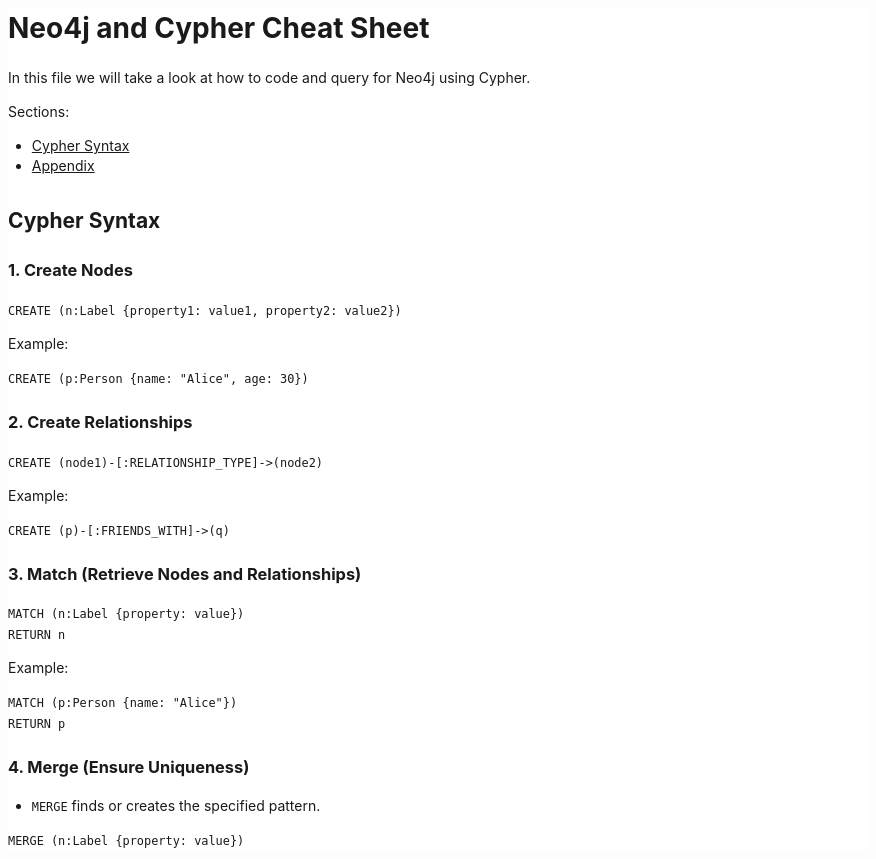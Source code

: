 # Neo4j and Cypher Cheat Sheet

In this file we will take a look at how to code and query for Neo4j using Cypher.

Sections:

-   [Cypher Syntax](#cypher-syntax)
-   [Appendix](#appendix)

## Cypher Syntax

### **1. Create Nodes**

```cypher
CREATE (n:Label {property1: value1, property2: value2})
```

Example:

```cypher
CREATE (p:Person {name: "Alice", age: 30})
```

### **2. Create Relationships**

```cypher
CREATE (node1)-[:RELATIONSHIP_TYPE]->(node2)
```

Example:

```cypher
CREATE (p)-[:FRIENDS_WITH]->(q)
```

### **3. Match (Retrieve Nodes and Relationships)**

```cypher
MATCH (n:Label {property: value})
RETURN n
```

Example:

```cypher
MATCH (p:Person {name: "Alice"})
RETURN p
```

### **4. Merge (Ensure Uniqueness)**

-   `MERGE` finds or creates the specified pattern.

```cypher
MERGE (n:Label {property: value})
```
